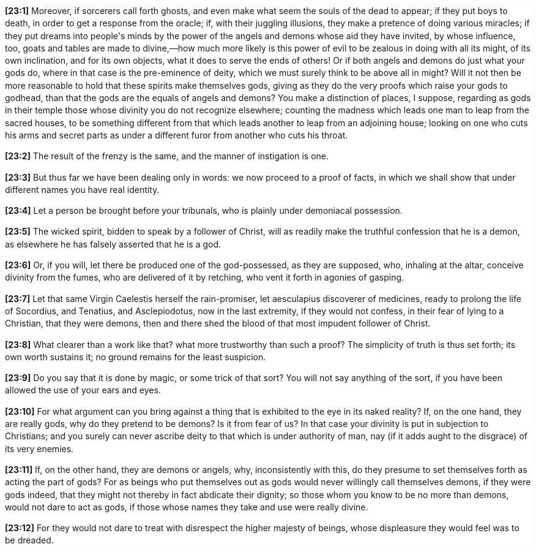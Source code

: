 **[23:1]** Moreover, if sorcerers call forth ghosts, and even make what seem the souls of the dead to appear; if they put boys to death, in order to get a response from the oracle; if, with their juggling illusions, they make a pretence of doing various miracles; if they put dreams into people's minds by the power of the angels and demons whose aid they have invited, by whose influence, too, goats and tables are made to divine,—how much more likely is this power of evil to be zealous in doing with all its might, of its own inclination, and for its own objects, what it does to serve the ends of others! Or if both angels and demons do just what your gods do, where in that case is the pre-eminence of deity, which we must surely think to be above all in might? Will it not then be more reasonable to hold that these spirits make themselves gods, giving as they do the very proofs which raise your gods to godhead, than that the gods are the equals of angels and demons? You make a distinction of places, I suppose, regarding as gods in their temple those whose divinity you do not recognize elsewhere; counting the madness which leads one man to leap from the sacred houses, to be something different from that which leads another to leap from an adjoining house; looking on one who cuts his arms and secret parts as under a different furor from another who cuts his throat.

**[23:2]** The result of the frenzy is the same, and the manner of instigation is one.

**[23:3]** But thus far we have been dealing only in words:  we now proceed to a proof of facts, in which we shall show that under different names you have real identity.

**[23:4]** Let a person be brought before your tribunals, who is plainly under demoniacal possession.

**[23:5]** The wicked spirit, bidden to speak by a follower of Christ, will as readily make the truthful confession that he is a demon, as elsewhere he has falsely asserted that he is a god.

**[23:6]** Or, if you will, let there be produced one of the god-possessed, as they are supposed, who, inhaling at the altar, conceive divinity from the fumes, who are delivered of it by retching, who vent it forth in agonies of gasping.

**[23:7]** Let that same Virgin Caelestis herself the rain-promiser, let aesculapius discoverer of medicines, ready to prolong the life of Socordius, and Tenatius, and Asclepiodotus, now in the last extremity, if they would not confess, in their fear of lying to a Christian, that they were demons, then and there shed the blood of that most impudent follower of Christ.

**[23:8]** What clearer than a work like that? what more trustworthy than such a proof?  The simplicity of truth is thus set forth; its own worth sustains it; no ground remains for the least suspicion.

**[23:9]** Do you say that it is done by magic, or some trick of that sort? You will not say anything of the sort, if you have been allowed the use of your ears and eyes.

**[23:10]** For what argument can you bring against a thing that is exhibited to the eye in its naked reality? If, on the one hand, they are really gods, why do they pretend to be demons? Is it from fear of us? In that case your divinity is put in subjection to Christians; and you surely can never ascribe deity to that which is under authority of man, nay (if it adds aught to the disgrace) of its very enemies.

**[23:11]** If, on the other hand, they are demons or angels, why, inconsistently with this, do they presume to set themselves forth as acting the part of gods?  For as beings who put themselves out as gods would never willingly call themselves demons, if they were gods indeed, that they might not thereby in fact abdicate their dignity; so those whom you know to be no more than demons, would not dare to act as gods, if those whose names they take and use were really divine.

**[23:12]** For they would not dare to treat with disrespect the higher majesty of beings, whose displeasure they would feel was to be dreaded.
